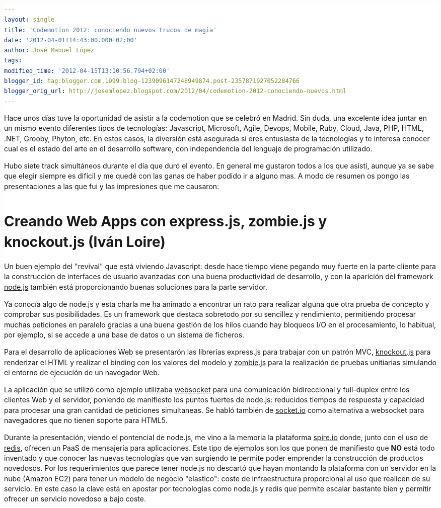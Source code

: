 ```yaml
---
layout: single
title: 'Codemotion 2012: conociendo nuevos trucos de magia'
date: '2012-04-01T14:43:00.000+02:00'
author: José Manuel López
tags: 
modified_time: '2012-04-15T13:10:56.794+02:00'
blogger_id: tag:blogger.com,1999:blog-1239096147248949874.post-2357871927052284766
blogger_orig_url: http://josemlopez.blogspot.com/2012/04/codemotion-2012-conociendo-nuevos.html
---
```


Hace unos días tuve la oportunidad de asistir a la codemotion que se celebró en Madrid. Sin duda, una excelente idea juntar en un mismo evento diferentes tipos de tecnologías: Javascript, Microsoft, Agile, Devops, Mobile, Ruby, Cloud, Java, PHP, HTML, .NET, Grooby, Phyton, etc. En estos casos, la diversión está asegurada si eres entusiasta de la tecnologías y te interesa conocer cual es el estado del arte en el desarrollo software, con independencia del lenguaje de programación utilizado.

Hubo siete track simultáneos durante el día que duró el evento. En general me gustaron todos a los que asistí, aunque ya se sabe que elegir siempre es difícil y me quedé con las ganas de haber podido ir a alguno mas. A modo de resumen os pongo las presentaciones a las que fui y las impresiones que me causaron:

# Creando Web Apps con express.js, zombie.js y knockout.js (Iván Loire)

Un buen ejemplo del "revival" que está viviendo Javascript: desde hace tiempo viene pegando muy fuerte en la parte cliente para la construcción de interfaces de usuario avanzadas con una buena productividad de desarrollo, y con la aparición del framework [node.js](http://nodejs.org/) también está proporcionando buenas soluciones para la parte servidor.

Ya conocía algo de node.js y esta charla me ha animado a encontrar un rato para realizar alguna que otra prueba de concepto y comprobar sus posibilidades. Es un framework que destaca sobretodo por su sencillez y rendimiento, permitiendo procesar muchas peticiones en paralelo gracias a una buena gestión de los hilos cuando hay bloqueos I/O en el procesamiento, lo habitual, por ejemplo, si se accede a una base de datos o un sistema de ficheros.

Para el desarrollo de aplicaciones Web se presentarón las librerías express.js para trabajar con un patrón MVC, [knockout.js](http://knockoutjs.com/) para renderizar el HTML y realizar el binding con los valores del modelo y [zombie.js](http://www.blogger.com/) para la realización de pruebas unitiarias simulando el entorno de ejecución de un navegador Web. 

La aplicación que se utilizó como ejemplo utilizaba [websocket](http://dev.w3.org/html5/websockets/) para una comunicación bidireccional y full-duplex entre los clientes Web y el servidor, poniendo de manifiesto los puntos fuertes de node.js: reducidos tiempos de respuesta y capacidad para procesar una gran cantidad de peticiones simultaneas. Se habló también de [socket.io](http://socket.io/) como alternativa a websocket para navegadores que no tienen soporte para HTML5.

Durante la presentación, viendo el pontencial de node.js, me vino a la memoria la plataforma [spire.io](http://www.spire.io/) donde, junto con el uso de [redis](http://redis.io/), ofrecen un PaaS de mensajería para aplicaciones. Este tipo de ejemplos son los que ponen de manifiesto que **NO** está todo inventado y que conocer las nuevas tecnologías que van surgiendo te permite poder emprender la construcción de productos novedosos. Por los requerimientos que parece tener node.js no descartó que hayan montando la plataforma con un servidor en la nube (Amazon EC2) para tener un modelo de negocio "elastico": coste de infraestructura proporcional al uso que realicen de su servicio. En este caso la clave está en apostar por tecnologías como node.js y redis que permite escalar bastante bien y permitir ofrecer un servicio novedoso a bajo coste.

